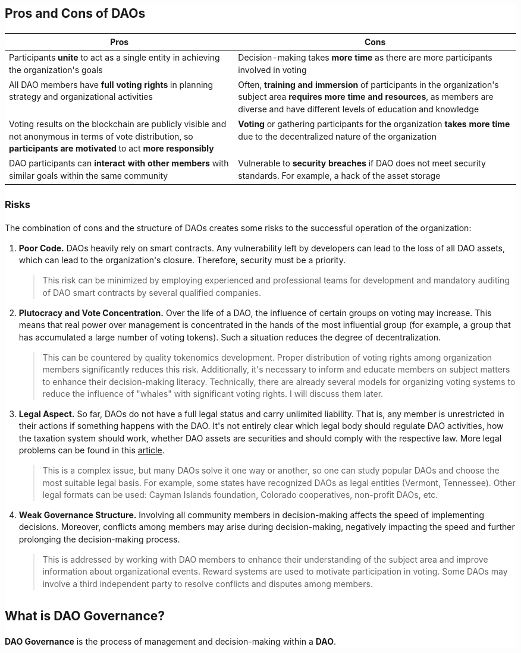 ## Pros and Cons of DAOs

|Pros|Cons|
|--------------------------|--------------------------|
|Participants **unite** to act as a single entity in achieving the organization's goals|Decision-making takes **more time** as there are more participants involved in voting|
|All DAO members have **full voting rights** in planning strategy and organizational activities|Often, **training and immersion** of participants in the organization's subject area **requires more time and resources**, as members are diverse and have different levels of education and knowledge|
|Voting results on the blockchain are publicly visible and not anonymous in terms of vote distribution, so **participants are motivated** to act **more responsibly**|**Voting** or gathering participants for the organization **takes more time** due to the decentralized nature of the organization|
|DAO participants can **interact with other members** with similar goals within the same community|Vulnerable to **security breaches** if DAO does not meet security standards. For example, a hack of the asset storage|

### Risks

The combination of cons and the structure of DAOs creates some risks to the successful operation of the organization:
1. **Poor Code.** DAOs heavily rely on smart contracts. Any vulnerability left by developers can lead to the loss of all DAO assets, which can lead to the organization's closure. Therefore, security must be a priority.
    > This risk can be minimized by employing experienced and professional teams for development and mandatory auditing of DAO smart contracts by several qualified companies.
2. **Plutocracy and Vote Concentration.** Over the life of a DAO, the influence of certain groups on voting may increase. This means that real power over management is concentrated in the hands of the most influential group (for example, a group that has accumulated a large number of voting tokens). Such a situation reduces the degree of decentralization.
    > This can be countered by quality tokenomics development. Proper distribution of voting rights among organization members significantly reduces this risk. Additionally, it's necessary to inform and educate members on subject matters to enhance their decision-making literacy. Technically, there are already several models for organizing voting systems to reduce the influence of "whales" with significant voting rights. I will discuss them later.
3. **Legal Aspect.** So far, DAOs do not have a full legal status and carry unlimited liability. That is, any member is unrestricted in their actions if something happens with the DAO. It's not entirely clear which legal body should regulate DAO activities, how the taxation system should work, whether DAO assets are securities and should comply with the respective law. More legal problems can be found in this [article](https://corpgov.law.harvard.edu/2022/09/17/a-primer-on-daos/).
    > This is a complex issue, but many DAOs solve it one way or another, so one can study popular DAOs and choose the most suitable legal basis. For example, some states have recognized DAOs as legal entities (Vermont, Tennessee). Other legal formats can be used: Cayman Islands foundation, Colorado cooperatives, non-profit DAOs, etc.
4. **Weak Governance Structure.** Involving all community members in decision-making affects the speed of implementing decisions. Moreover, conflicts among members may arise during decision-making, negatively impacting the speed and further prolonging the decision-making process.
    > This is addressed by working with DAO members to enhance their understanding of the subject area and improve information about organizational events. Reward systems are used to motivate participation in voting. Some DAOs may involve a third independent party to resolve conflicts and disputes among members.

## What is DAO Governance?

**DAO Governance** is the process of management and decision-making within a **DAO**.
